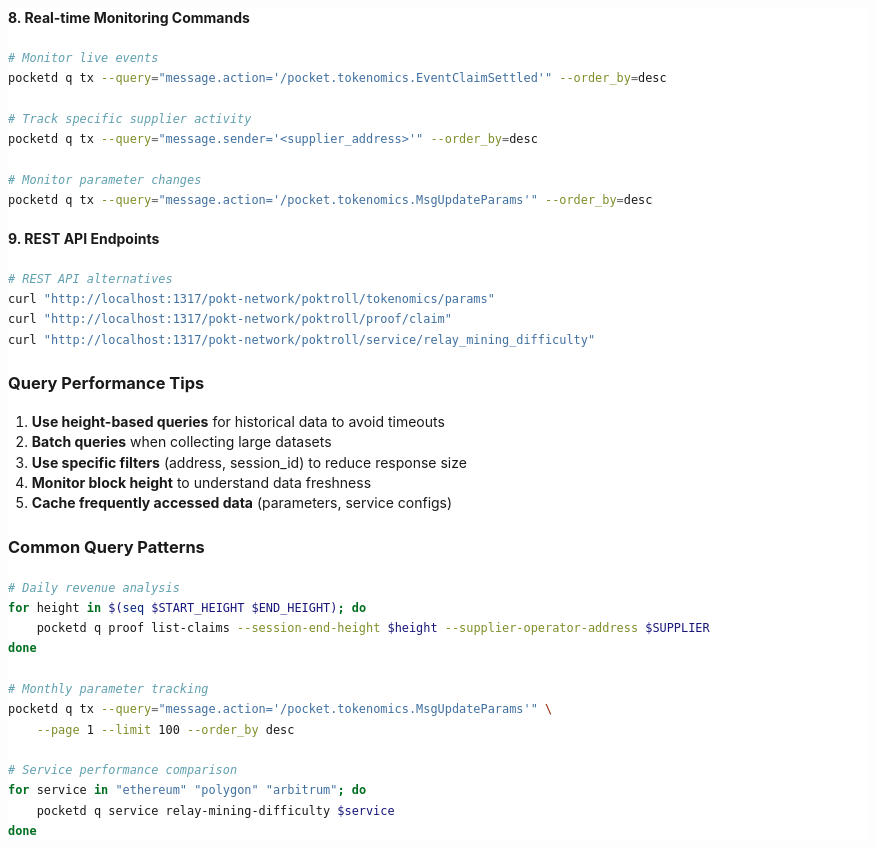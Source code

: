 #### **8. Real-time Monitoring Commands**

```bash
# Monitor live events
pocketd q tx --query="message.action='/pocket.tokenomics.EventClaimSettled'" --order_by=desc

# Track specific supplier activity
pocketd q tx --query="message.sender='<supplier_address>'" --order_by=desc

# Monitor parameter changes
pocketd q tx --query="message.action='/pocket.tokenomics.MsgUpdateParams'" --order_by=desc
```

#### **9. REST API Endpoints**

```bash
# REST API alternatives
curl "http://localhost:1317/pokt-network/poktroll/tokenomics/params"
curl "http://localhost:1317/pokt-network/poktroll/proof/claim"
curl "http://localhost:1317/pokt-network/poktroll/service/relay_mining_difficulty"
```

### Query Performance Tips

1. **Use height-based queries** for historical data to avoid timeouts
2. **Batch queries** when collecting large datasets
3. **Use specific filters** (address, session_id) to reduce response size
4. **Monitor block height** to understand data freshness
5. **Cache frequently accessed data** (parameters, service configs)

### Common Query Patterns

```bash
# Daily revenue analysis
for height in $(seq $START_HEIGHT $END_HEIGHT); do
    pocketd q proof list-claims --session-end-height $height --supplier-operator-address $SUPPLIER
done

# Monthly parameter tracking
pocketd q tx --query="message.action='/pocket.tokenomics.MsgUpdateParams'" \
    --page 1 --limit 100 --order_by desc

# Service performance comparison
for service in "ethereum" "polygon" "arbitrum"; do
    pocketd q service relay-mining-difficulty $service
done
```
